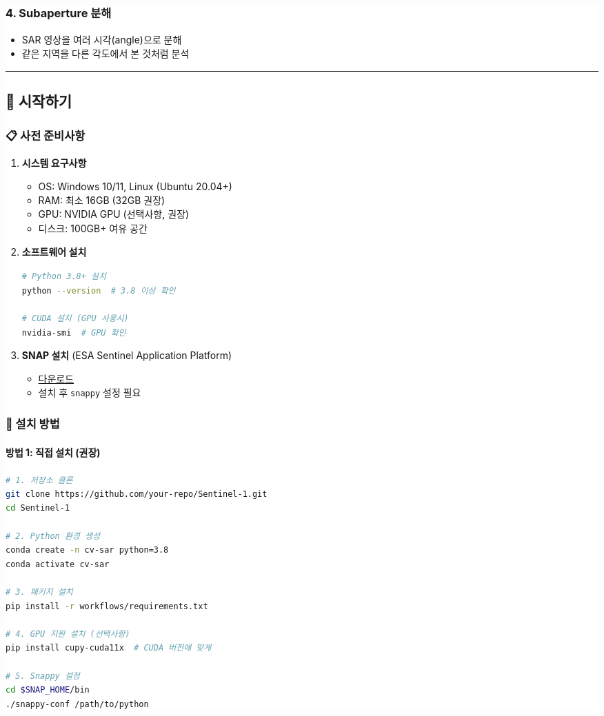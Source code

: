 ### 4. **Subaperture 분해**
- SAR 영상을 여러 시각(angle)으로 분해
- 같은 지역을 다른 각도에서 본 것처럼 분석

---

## 🚀 시작하기

### 📋 사전 준비사항

1. **시스템 요구사항**
   - OS: Windows 10/11, Linux (Ubuntu 20.04+)
   - RAM: 최소 16GB (32GB 권장)
   - GPU: NVIDIA GPU (선택사항, 권장)
   - 디스크: 100GB+ 여유 공간

2. **소프트웨어 설치**
   ```bash
   # Python 3.8+ 설치
   python --version  # 3.8 이상 확인
   
   # CUDA 설치 (GPU 사용시)
   nvidia-smi  # GPU 확인
   ```

3. **SNAP 설치** (ESA Sentinel Application Platform)
   - [다운로드](https://step.esa.int/main/download/snap-download/)
   - 설치 후 `snappy` 설정 필요

### 🔧 설치 방법

#### 방법 1: 직접 설치 (권장)
```bash
# 1. 저장소 클론
git clone https://github.com/your-repo/Sentinel-1.git
cd Sentinel-1

# 2. Python 환경 생성
conda create -n cv-sar python=3.8
conda activate cv-sar

# 3. 패키지 설치
pip install -r workflows/requirements.txt

# 4. GPU 지원 설치 (선택사항)
pip install cupy-cuda11x  # CUDA 버전에 맞게

# 5. Snappy 설정
cd $SNAP_HOME/bin
./snappy-conf /path/to/python
```
